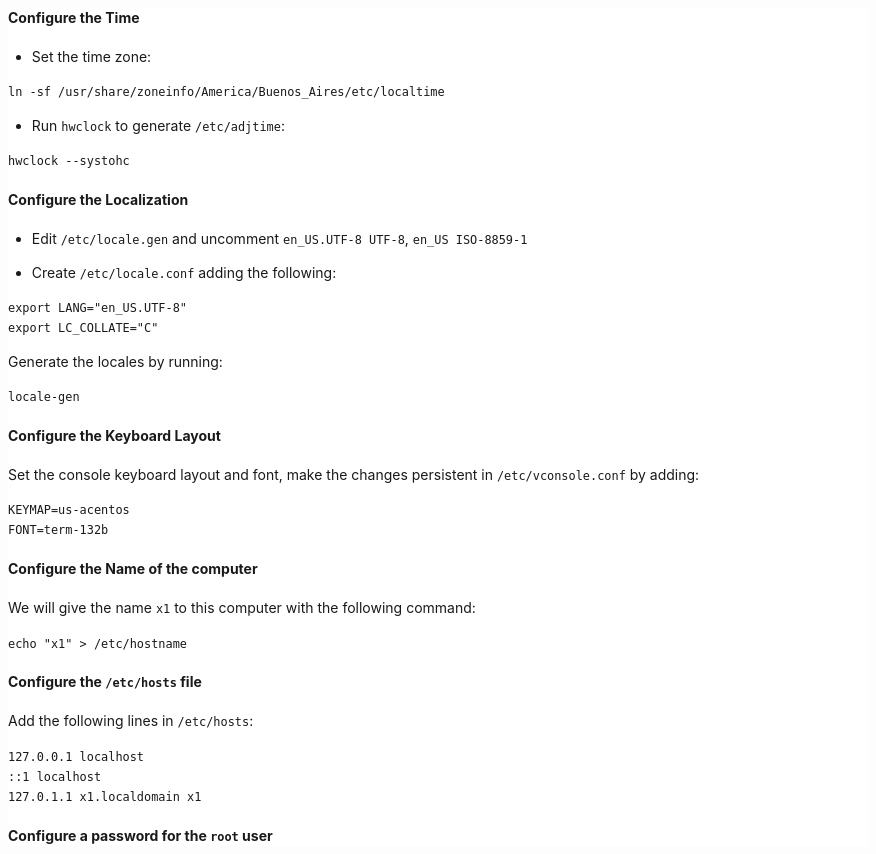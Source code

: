 #### Configure the Time

- Set the time zone:

```
ln -sf /usr/share/zoneinfo/America/Buenos_Aires/etc/localtime
```

- Run `hwclock` to generate `/etc/adjtime`:

```
hwclock --systohc
```

#### Configure the Localization

- Edit `/etc/locale.gen` and uncomment `en_US.UTF-8 UTF-8`, `en_US ISO-8859-1`

- Create `/etc/locale.conf` adding the following:

```
export LANG="en_US.UTF-8"
export LC_COLLATE="C"
```

Generate the locales by running:

```
locale-gen
```

#### Configure the Keyboard Layout

Set the console keyboard layout and font, make the changes persistent in `/etc/vconsole.conf` by adding:

```
KEYMAP=us-acentos
FONT=term-132b
```

#### Configure the Name of the computer

We will give the name `x1` to this computer with the following command:

```
echo "x1" > /etc/hostname
```

#### Configure the `/etc/hosts` file

Add the following lines in `/etc/hosts`:

```
127.0.0.1 localhost
::1 localhost
127.0.1.1 x1.localdomain x1
```

#### Configure a password for the `root` user
